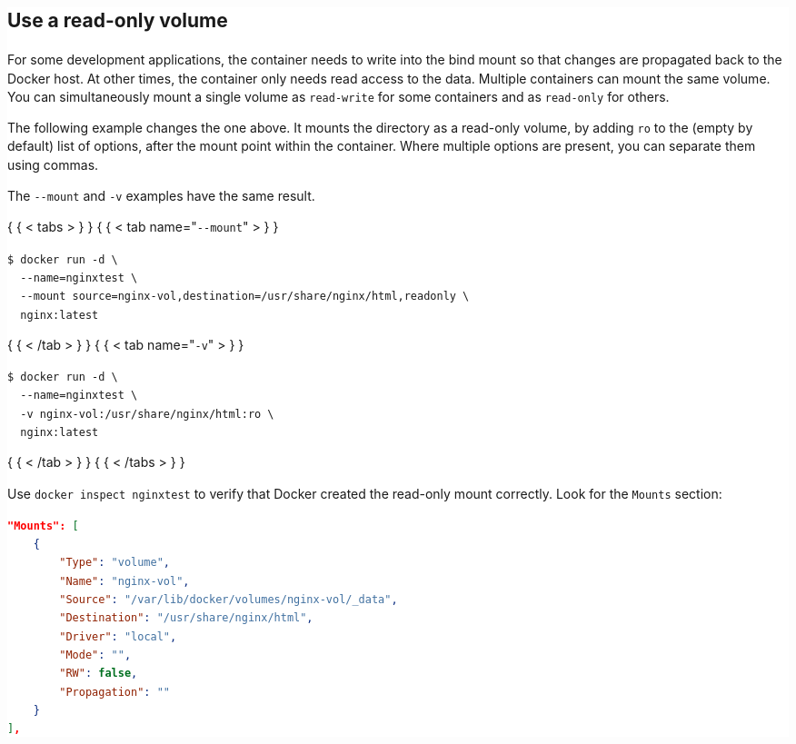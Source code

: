 ## Use a read-only volume

For some development applications, the container needs to write into the bind
mount so that changes are propagated back to the Docker host. At other times,
the container only needs read access to the data. Multiple
containers can mount the same volume. You can simultaneously mount a
single volume as `read-write` for some containers and as `read-only` for others.

The following example changes the one above. It mounts the directory as a read-only
volume, by adding `ro` to the (empty by default) list of options, after the
mount point within the container. Where multiple options are present, you can separate
them using commas.

The `--mount` and `-v` examples have the same result.

{ { < tabs > } }
{ { < tab name="`--mount`" > } }

```console
$ docker run -d \
  --name=nginxtest \
  --mount source=nginx-vol,destination=/usr/share/nginx/html,readonly \
  nginx:latest
```

{ { < /tab > } }
{ { < tab name="`-v`" > } }

```console
$ docker run -d \
  --name=nginxtest \
  -v nginx-vol:/usr/share/nginx/html:ro \
  nginx:latest
```

{ { < /tab > } }
{ { < /tabs > } }

Use `docker inspect nginxtest` to verify that Docker created the read-only mount
correctly. Look for the `Mounts` section:

```json
"Mounts": [
    {
        "Type": "volume",
        "Name": "nginx-vol",
        "Source": "/var/lib/docker/volumes/nginx-vol/_data",
        "Destination": "/usr/share/nginx/html",
        "Driver": "local",
        "Mode": "",
        "RW": false,
        "Propagation": ""
    }
],
```
